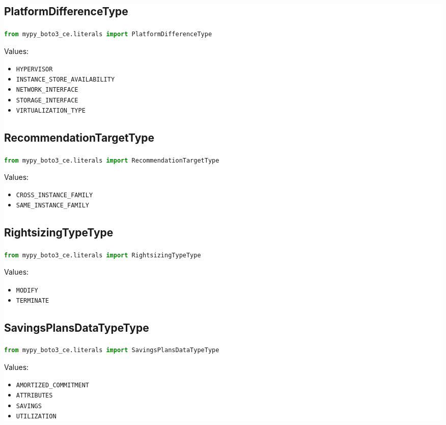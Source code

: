<a id="platformdifferencetype"></a>

## PlatformDifferenceType

```python
from mypy_boto3_ce.literals import PlatformDifferenceType
```

Values:

- `HYPERVISOR`
- `INSTANCE_STORE_AVAILABILITY`
- `NETWORK_INTERFACE`
- `STORAGE_INTERFACE`
- `VIRTUALIZATION_TYPE`

<a id="recommendationtargettype"></a>

## RecommendationTargetType

```python
from mypy_boto3_ce.literals import RecommendationTargetType
```

Values:

- `CROSS_INSTANCE_FAMILY`
- `SAME_INSTANCE_FAMILY`

<a id="rightsizingtypetype"></a>

## RightsizingTypeType

```python
from mypy_boto3_ce.literals import RightsizingTypeType
```

Values:

- `MODIFY`
- `TERMINATE`

<a id="savingsplansdatatypetype"></a>

## SavingsPlansDataTypeType

```python
from mypy_boto3_ce.literals import SavingsPlansDataTypeType
```

Values:

- `AMORTIZED_COMMITMENT`
- `ATTRIBUTES`
- `SAVINGS`
- `UTILIZATION`
